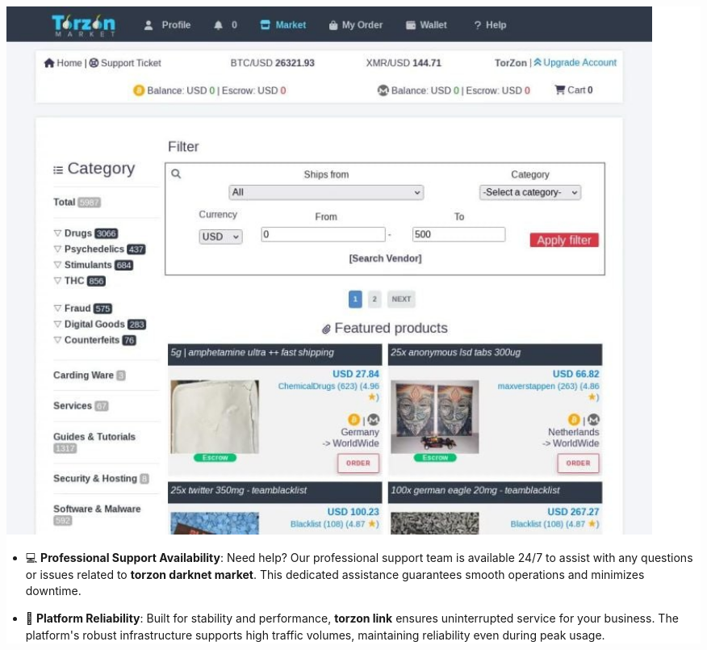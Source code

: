 <img src='assets/images/shop/images/torzon/photo_2025-02-06_17-34-03.jpg' alt='Images' width='800'/>

</div>

- 💻 **Professional Support Availability**: Need help? Our professional support team is available 24/7 to assist with any questions or issues related to **torzon darknet market**. This dedicated assistance guarantees smooth operations and minimizes downtime.

- 🔄 **Platform Reliability**: Built for stability and performance, **torzon link** ensures uninterrupted service for your business. The platform's robust infrastructure supports high traffic volumes, maintaining reliability even during peak usage.

<div align='center'>
